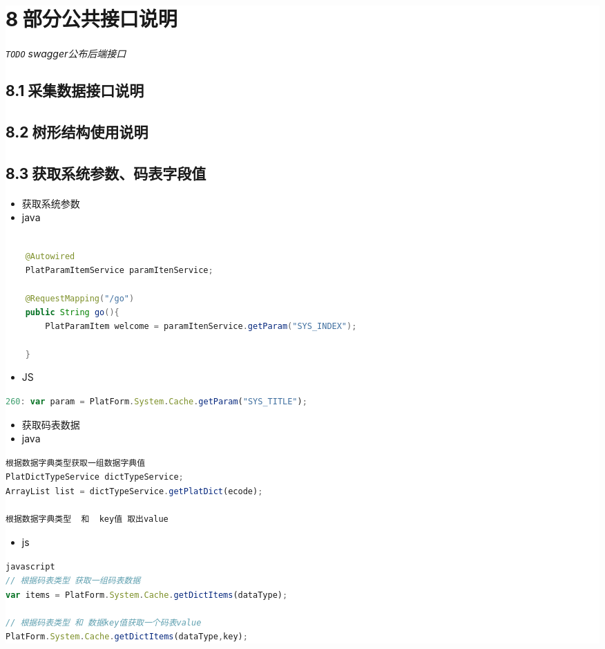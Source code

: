 # 8 部分公共接口说明

*``TODO``  swagger公布后端接口*

## 8.1 采集数据接口说明

## 8.2 树形结构使用说明

## 8.3 获取系统参数、码表字段值

- 获取系统参数
 - java
```java

    @Autowired
    PlatParamItemService paramItenService;
    
    @RequestMapping("/go")
    public String go(){
        PlatParamItem welcome = paramItenService.getParam("SYS_INDEX");
    
    }
```
 - JS
 ``` javascript
260: var param = PlatForm.System.Cache.getParam("SYS_TITLE");  
 ```
- 获取码表数据
 - java

``` javascript
根据数据字典类型获取一组数据字典值
PlatDictTypeService dictTypeService;
ArrayList list = dictTypeService.getPlatDict(ecode);

根据数据字典类型  和  key值 取出value

```
   -  js


```javascript
javascript
// 根据码表类型 获取一组码表数据
var items = PlatForm.System.Cache.getDictItems(dataType);  

// 根据码表类型 和 数据key值获取一个码表value
PlatForm.System.Cache.getDictItems(dataType,key);
```



